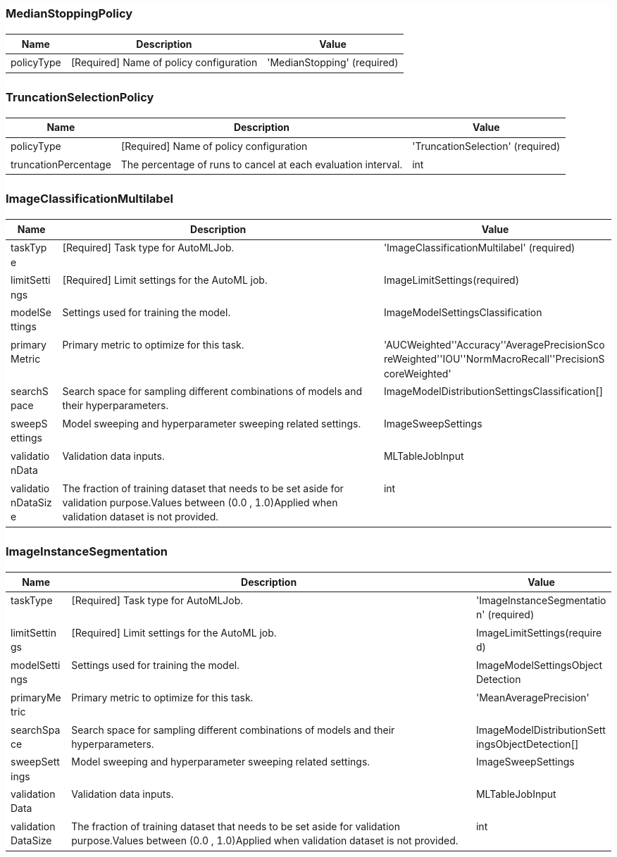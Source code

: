
### MedianStoppingPolicy

| Name | Description | Value |
|-|-|-|
| policyType | [Required] Name of policy configuration | 'MedianStopping' (required) |


### TruncationSelectionPolicy

| Name | Description | Value |
|-|-|-|
| policyType | [Required] Name of policy configuration | 'TruncationSelection' (required) |
| truncationPercentage | The percentage of runs to cancel at each evaluation interval. | int |


### ImageClassificationMultilabel

| Name | Description | Value |
|-|-|-|
| taskType | [Required] Task type for AutoMLJob. | 'ImageClassificationMultilabel' (required) |
| limitSettings | [Required] Limit settings for the AutoML job. | ImageLimitSettings(required) |
| modelSettings | Settings used for training the model. | ImageModelSettingsClassification |
| primaryMetric | Primary metric to optimize for this task. | 'AUCWeighted''Accuracy''AveragePrecisionScoreWeighted''IOU''NormMacroRecall''PrecisionScoreWeighted' |
| searchSpace | Search space for sampling different combinations of models and their hyperparameters. | ImageModelDistributionSettingsClassification[] |
| sweepSettings | Model sweeping and hyperparameter sweeping related settings. | ImageSweepSettings |
| validationData | Validation data inputs. | MLTableJobInput |
| validationDataSize | The fraction of training dataset that needs to be set aside for validation purpose.Values between (0.0 , 1.0)Applied when validation dataset is not provided. | int |


### ImageInstanceSegmentation

| Name | Description | Value |
|-|-|-|
| taskType | [Required] Task type for AutoMLJob. | 'ImageInstanceSegmentation' (required) |
| limitSettings | [Required] Limit settings for the AutoML job. | ImageLimitSettings(required) |
| modelSettings | Settings used for training the model. | ImageModelSettingsObjectDetection |
| primaryMetric | Primary metric to optimize for this task. | 'MeanAveragePrecision' |
| searchSpace | Search space for sampling different combinations of models and their hyperparameters. | ImageModelDistributionSettingsObjectDetection[] |
| sweepSettings | Model sweeping and hyperparameter sweeping related settings. | ImageSweepSettings |
| validationData | Validation data inputs. | MLTableJobInput |
| validationDataSize | The fraction of training dataset that needs to be set aside for validation purpose.Values between (0.0 , 1.0)Applied when validation dataset is not provided. | int |
